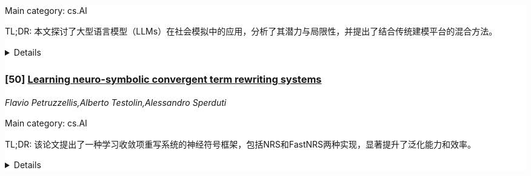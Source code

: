 Main category: cs.AI

TL;DR: 本文探讨了大型语言模型（LLMs）在社会模拟中的应用，分析了其潜力与局限性，并提出了结合传统建模平台的混合方法。


<details><summary>Details</summary></details>


### [50] [Learning neuro-symbolic convergent term rewriting systems](https://arxiv.org/abs/2507.19372)
*Flavio Petruzzellis,Alberto Testolin,Alessandro Sperduti*

Main category: cs.AI

TL;DR: 该论文提出了一种学习收敛项重写系统的神经符号框架，包括NRS和FastNRS两种实现，显著提升了泛化能力和效率。


<details>
  <summary>Details</summary>
Motivation: 解决符号算法学习的泛化和分布外性能问题。

Method: 采用神经符号架构，设计NRS和FastNRS两种模型。

Result: 在数学公式简化任务中优于基线模型，并在多领域学习中表现优异。

Conclusion: 提出的系统在泛化、效率和性能上均优于现有方法。

Abstract: Building neural systems that can learn to execute symbolic algorithms is a
challenging open problem in artificial intelligence, especially when aiming for
strong generalization and out-of-distribution performance. In this work, we
introduce a general framework for learning convergent term rewriting systems
using a neuro-symbolic architecture inspired by the rewriting algorithm itself.
We present two modular implementations of such architecture: the Neural
Rewriting System (NRS) and the Fast Neural Rewriting System (FastNRS). As a
result of algorithmic-inspired design and key architectural elements, both
models can generalize to out-of-distribution instances, with FastNRS offering
